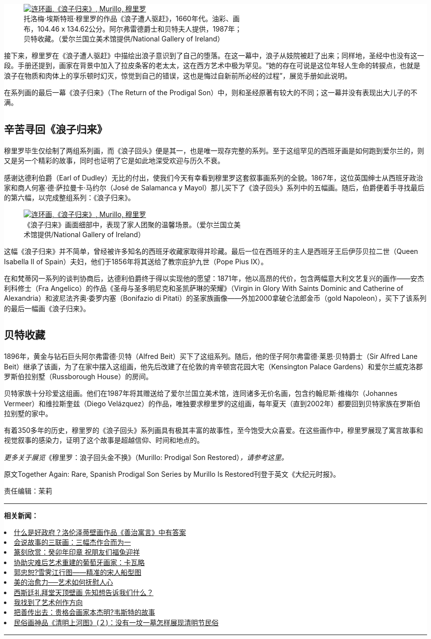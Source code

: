 <figure id="attachment_12618546" aria-describedby="caption-attachment-12618546" style="width: 450px" class="wp-caption aligncenter"><a target="_blank" href="https://i.epochtimes.com/assets/uploads/2020/12/4.-Murillo-The-Prodigal-Son-Driven-Out-1660s.-NGI.4543-MED-RES-600x465-1.jpg"><img class="size-medium wp-image-12618546" src="https://i.epochtimes.com/assets/uploads/2020/12/4.-Murillo-The-Prodigal-Son-Driven-Out-1660s.-NGI.4543-MED-RES-600x465-1-450x349.jpg" alt="连环画,《浪子归来》, Murillo, 穆里罗" width="450" b="349" /></a><figcaption id="caption-attachment-12618546" class="wp-caption-text">托洛梅·埃斯特班·穆里罗的作品《浪子遭人驱赶》，1660年代。油彩、画布，104.46 x 134.62公分。阿尔弗雷德爵士和贝特夫人提供，1987年；贝特收藏。（爱尔兰国立美术馆提供/National Gallery of Ireland）</figcaption></figure>
<p>接下来，穆里罗在《浪子遭人驱赶》中描绘出浪子意识到了自己的堕落。在这一幕中，浪子从妓院被赶了出来；同样地，圣经中也没有这一段。手册还提到，画家在背景中加入了拉皮条客的老太太，这在西方艺术中极为罕见。“她的存在可说是这位年轻人生命的转捩点，也就是浪子在物质和肉体上的享乐顿时幻灭，惊觉到自己的错误，这也是悔过自新前所必经的过程”，展览手册如此说明。</p>
<p>在系列画的最后一幕《浪子归来》（The Return of the Prodigal Son）中，则和圣经原著有较大的不同；这一幕并没有表现出大儿子的不满。</p>
<h2>辛苦寻回《浪子归来》</h2>
<p>穆里罗毕生仅绘制了两组系列画，而《浪子回头》便是其一，也是唯一现存完整的系列。至于这组罕见的西班牙画是如何跑到爱尔兰的，则又是另一个精彩的故事，同时也证明了它是如此地深受欢迎与历久不衰。</p>
<p>感谢达德利伯爵（Earl of Dudley）无比的付出，使我们今天有幸看到穆里罗这套叙事画系列的全貌。1867年，这位英国绅士从西班牙政治家和商人何塞·德·萨拉曼卡·马约尔（José de Salamanca y Mayol）那儿买下了《浪子回头》系列中的五幅画。随后，伯爵便着手寻找最后的第六幅，以完成整组系列：《浪子归来》。</p>
<figure id="attachment_12618544" aria-describedby="caption-attachment-12618544" style="width: 450px" class="wp-caption aligncenter"><a target="_blank" href="https://i.epochtimes.com/assets/uploads/2020/12/Detail-Murillo-The-Return-of-the-Prodigal-Son-c.1660.-NGI.4545-MED-RES-600x581.jpg"><img class="size-medium wp-image-12618544" src="https://i.epochtimes.com/assets/uploads/2020/12/Detail-Murillo-The-Return-of-the-Prodigal-Son-c.1660.-NGI.4545-MED-RES-600x581-450x436.jpg" alt="连环画,《浪子归来》, Murillo, 穆里罗" width="450" b="436" /></a><figcaption id="caption-attachment-12618544" class="wp-caption-text">《浪子归来》画面细部中，表现了家人团聚的温馨场景。（爱尔兰国立美术馆提供/National Gallery of Ireland）</figcaption></figure>
<p>这幅《浪子归来》并不简单，曾经被许多知名的西班牙收藏家取得并珍藏。最后一位在西班牙的主人是西班牙王后伊莎贝拉二世（Queen Isabella II of Spain）夫妇，他们于1856年将其送给了教宗庇护九世（Pope Pius IX）。</p>
<p>在和梵蒂冈一系列的谈判协商后，达德利伯爵终于得以实现他的愿望：1871年，他以高昂的代价，包含两幅意大利文艺复兴的画作——安杰利科修士（Fra Angelico）的作品《圣母与圣多明尼克和圣凯萨琳的荣耀》（Virgin in Glory With Saints Dominic and Catherine of Alexandria）和波尼法齐奥·委罗内塞（Bonifazio di Pitati）的圣家族画像——外加2000拿破仑法郎金币（gold Napoleon），买下了该系列的最后一幅画《浪子归来》。</p>
<h2>贝特收藏</h2>
<p>1896年，黄金与钻石巨头阿尔弗雷德·贝特（Alfred Beit）买下了这组系列。随后，他的侄子阿尔弗雷德·莱恩·贝特爵士（Sir Alfred Lane Beit）继承了该画，为了在家中摆入这组画，他先后改建了在伦敦的肯辛顿宫花园大宅（Kensington Palace Gardens）和爱尔兰威克洛郡罗斯伯拉别墅（Russborough House）的房间。</p>
<p>贝特家族十分珍爱这组画。他们在1987年将其赠送给了爱尔兰国立美术馆，连同诸多无价名画，包含约翰尼斯·维梅尔（Johannes Vermeer）和维拉斯奎兹（Diego Velázquez）的作品，唯独要求穆里罗的这组画，每年夏天（直到2002年）都要回到贝特家族在罗斯伯拉别墅的家中。</p>
<p>有着350多年的历史，穆里罗的《浪子回头》系列画具有极其丰富的故事性，至今饱受大众喜爱。在这些画作中，穆里罗展现了寓言故事和视觉叙事的感染力，证明了这个故事是超越信仰、时间和地点的。</p>
<p><em>更多关于展览</em>《穆里罗：浪子回头金不换》（Murillo: Prodigal Son Restored）<em>，请参考</em><ahref="https://www.nationalgallery.org.uk/"><em>这里</em></a><em>。</em></p>
<p>原文<ahref="https://www.theepochtimes.com/together-again-rare-spanish-prodigal-son-series-by-murillo-is-restored_3500892.md#1" target="_blank" rel="noopener noreferrer">Together Again: Rare, Spanish Prodigal Son Series by Murillo Is Restored</a>刊登于英文《大纪元时报》。</p>
<p>责任编辑：茉莉</p>

<hr>


<strong>相关新闻：</strong>
<li><a href="https://github.com/19920513/djy/blob/master/gb/23/2/10/n13926969.md#1">什么是好政府？洛伦泽蒂壁画作品《善治寓言》中有答案</a></li>
<li><a href="https://github.com/19920513/djy/blob/master/gb/23/2/5/n13922826.md#1">会说故事的三联画：三幅杰作合而为一</a></li>
<li><a href="https://github.com/19920513/djy/blob/master/gb/23/1/18/n13910309.md#1">篆刻欣赏：癸卯年印章 祝朋友们福兔迎祥</a></li>
<li><a href="https://github.com/19920513/djy/blob/master/gb/22/7/19/n13784414.md#1">协助灾难后艺术重建的葡萄牙画家：卡瓦略</a></li>
<li><a href="https://github.com/19920513/djy/blob/master/gb/22/5/31/n13749043.md#1">郭忠恕?雪霁江行图——精准的宋人船型图</a></li>
<li><a href="https://github.com/19920513/djy/blob/master/gb/22/4/26/n13720910.md#1">美的治愈力──艺术如何抚慰人心</a></li>
<li><a href="https://github.com/19920513/djy/blob/master/gb/22/4/19/n13715031.md#1">西斯廷礼拜堂天顶壁画 先知想告诉我们什么？</a></li>
<li><a href="https://github.com/19920513/djy/blob/master/gb/22/4/7/n13701661.md#1">我找到了艺术创作方向</a></li>
<li><a href="https://github.com/19920513/djy/blob/master/gb/22/4/15/n13712555.md#1">把善传出去：贵格会画家本杰明?韦斯特的故事</a></li>
<li><a href="https://github.com/19920513/djy/blob/master/gb/22/4/3/n13692355.md#1">民俗画神品《清明上河图》(２)：没有一坟一墓怎样展现清明节民俗</a></li>
<hr>
